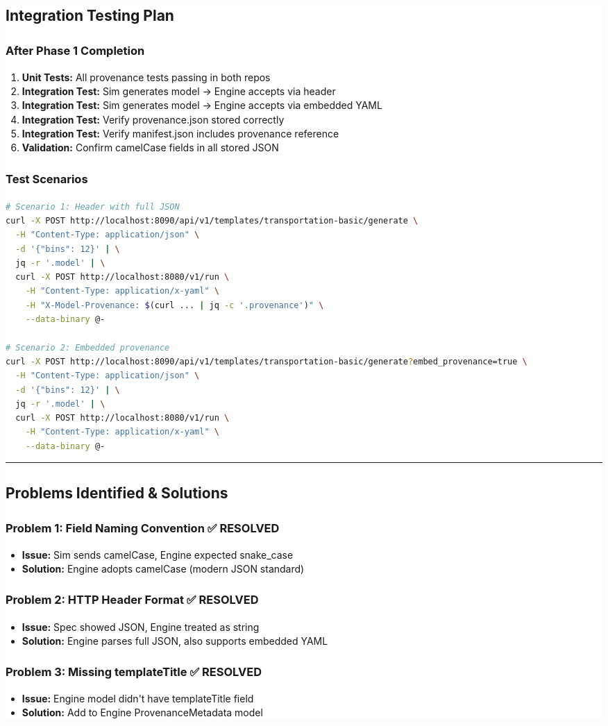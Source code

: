 
## Integration Testing Plan

### After Phase 1 Completion

1. **Unit Tests:** All provenance tests passing in both repos
2. **Integration Test:** Sim generates model → Engine accepts via header
3. **Integration Test:** Sim generates model → Engine accepts via embedded YAML
4. **Integration Test:** Verify provenance.json stored correctly
5. **Integration Test:** Verify manifest.json includes provenance reference
6. **Validation:** Confirm camelCase fields in all stored JSON

### Test Scenarios

```bash
# Scenario 1: Header with full JSON
curl -X POST http://localhost:8090/api/v1/templates/transportation-basic/generate \
  -H "Content-Type: application/json" \
  -d '{"bins": 12}' | \
  jq -r '.model' | \
  curl -X POST http://localhost:8080/v1/run \
    -H "Content-Type: application/x-yaml" \
    -H "X-Model-Provenance: $(curl ... | jq -c '.provenance')" \
    --data-binary @-

# Scenario 2: Embedded provenance
curl -X POST http://localhost:8090/api/v1/templates/transportation-basic/generate?embed_provenance=true \
  -H "Content-Type: application/json" \
  -d '{"bins": 12}' | \
  jq -r '.model' | \
  curl -X POST http://localhost:8080/v1/run \
    -H "Content-Type: application/x-yaml" \
    --data-binary @-
```

---

## Problems Identified & Solutions

### Problem 1: Field Naming Convention ✅ RESOLVED
- **Issue:** Sim sends camelCase, Engine expected snake_case
- **Solution:** Engine adopts camelCase (modern JSON standard)

### Problem 2: HTTP Header Format ✅ RESOLVED
- **Issue:** Spec showed JSON, Engine treated as string
- **Solution:** Engine parses full JSON, also supports embedded YAML

### Problem 3: Missing templateTitle ✅ RESOLVED
- **Issue:** Engine model didn't have templateTitle field
- **Solution:** Add to Engine ProvenanceMetadata model
